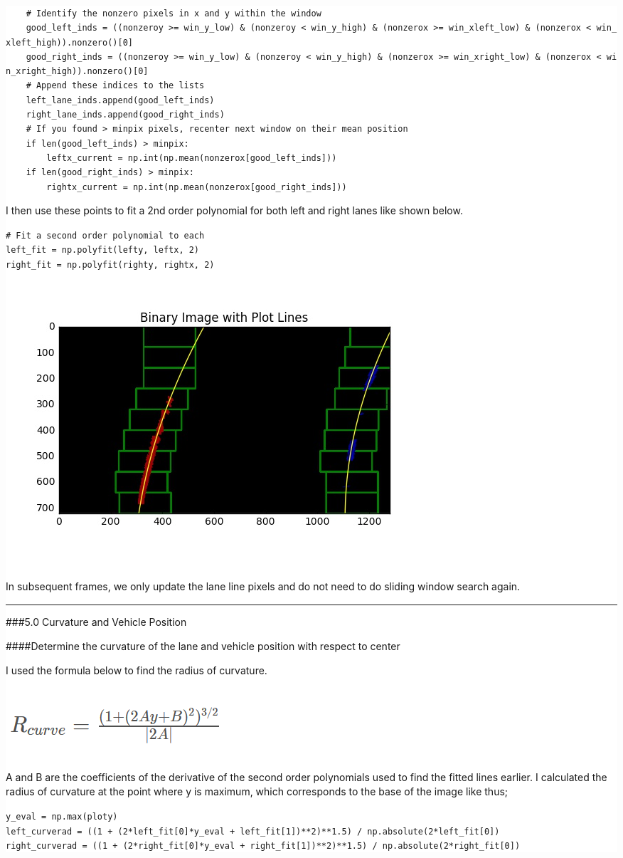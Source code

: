 	    # Identify the nonzero pixels in x and y within the window
	    good_left_inds = ((nonzeroy >= win_y_low) & (nonzeroy < win_y_high) & (nonzerox >= win_xleft_low) & (nonzerox < win_xleft_high)).nonzero()[0]
	    good_right_inds = ((nonzeroy >= win_y_low) & (nonzeroy < win_y_high) & (nonzerox >= win_xright_low) & (nonzerox < win_xright_high)).nonzero()[0]
	    # Append these indices to the lists
	    left_lane_inds.append(good_left_inds)
	    right_lane_inds.append(good_right_inds)
	    # If you found > minpix pixels, recenter next window on their mean position
	    if len(good_left_inds) > minpix:
	        leftx_current = np.int(np.mean(nonzerox[good_left_inds]))
	    if len(good_right_inds) > minpix:        
	        rightx_current = np.int(np.mean(nonzerox[good_right_inds]))



I then use these points to fit a 2nd order polynomial for both left and right lanes like shown below.


	# Fit a second order polynomial to each
	left_fit = np.polyfit(lefty, leftx, 2)
	right_fit = np.polyfit(righty, rightx, 2)

![alt text][image10]

In subsequent frames, we only update the lane line pixels and do not need to do sliding window search again.

---

###5.0 Curvature and Vehicle Position

####Determine the curvature of the lane and vehicle position with respect to center


I used the formula below to find the radius of curvature.

![alt text][image11]

A and B are the coefficients of the derivative of the second order polynomials used to find the fitted lines earlier. I calculated the radius of curvature at the point where y is maximum, which corresponds to the base of the image like thus;



	y_eval = np.max(ploty)
	left_curverad = ((1 + (2*left_fit[0]*y_eval + left_fit[1])**2)**1.5) / np.absolute(2*left_fit[0])
	right_curverad = ((1 + (2*right_fit[0]*y_eval + right_fit[1])**2)**1.5) / np.absolute(2*right_fit[0])


[//]: # (Image References)
[image1]: ./output_images/undistort_result1.jpg "Result of Distortion Correction on Chessboard Image"
[image2]: ./output_images/undistort_result2.jpg "Result of Distortion Correction on Road Image"
[image3]: ./output_images/rgb_colourspace.png "Test Image Shown in RGB Colour Space"
[image4]: ./output_images/hls_colourspace.png "Test Image Shown in HLS Colour Space"
[image5]: ./output_images/rgb_white_threshold.png " "
[image6]: ./output_images/rgb_yellow_threshold.png " "
[image7]: ./output_images/hls_yellow_threshold.png " "
[image8]: ./output_images/warp_verify.png "Perspective Transform Output"
[image9]: ./output_images/lower_half_n_histogram.png "Lower Half Image and Histogram"
[image10]: ./output_images/plotlines_on_bin_img.jpg "Lines fitted on lane pixels"
[image11]: ./output_images/curvature_formula.png "Formula for Radius of Curvature"
[image12]: ./output_images/final_result.png "Lanes Projected on Original Image"